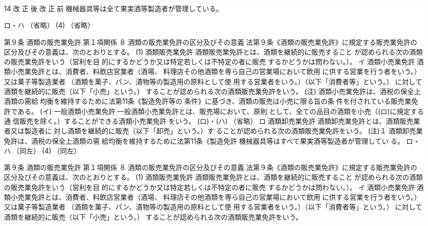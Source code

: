
14
改 正 後 改 正 前
機械器具等は全て果実酒等製造者が管理している。

ロ・ハ （省略）
(4) （省略）

第９条 酒類の販売業免許
第１項関係
８ 酒類の販売業免許の区分及びその意義
法第９条《酒類の販売業免許》に規定する販売業免許の
区分及びその意義は、次のとおりとする。
(1) 酒類販売業免許
酒類販売業免許とは、酒類を継続的に販売すること
が認められる次の酒類の販売業免許をいう（営利を目
的にするかどうか又は特定若しくは不特定の者に販売
するかどうかは問わない。）。
イ 酒類小売業免許
酒類小売業免許とは、消費者、料飲店営業者（酒場、
料理店その他酒類を専ら自己の営業場において飲用
に供する営業を行う者をいう。）又は菓子等製造業者
（酒類を菓子、パン、漬物等の製造用の原料として使
用する営業者をいう。）（以下「消費者等」という。）
に対して酒類を継続的に販売（以下「小売」という。）
することが認められる次の酒類販売業免許をいう。
(注) 酒類小売業免許は、酒税の保全上酒類の需給
均衡を維持するために法第11条《製造免許等の
条件》に基づき、酒類の販売は小売に限る旨の条
件を付されている販売業免許である。
(イ) 一般酒類小売業免許
一般酒類小売業免許とは、販売場において、原則
として、全ての品目の酒類を小売（(ロ)に規定する通
信販売を除く。）することができる酒類小売業免許
をいう。
(ロ)・(ハ) （省略）
ロ 酒類卸売業免許
酒類卸売業免許とは、酒類販売業者又は製造者に
対し酒類を継続的に販売（以下「卸売」という。）す
ることが認められる次の酒類販売業免許をいう。
(注)１ 酒類卸売業免許は、酒税の保全上酒類の需
給均衡を維持するために法第11条《製造免許
機械器具等はすべて果実酒等製造者が管理してい
る。
ロ・ハ （同左）
(4) （同左）

第９条 酒類の販売業免許
第１項関係
８ 酒類の販売業免許の区分及びその意義
法第９条《酒類の販売業免許》に規定する販売業免許の
区分及びその意義は、次のとおりとする。
(1) 酒類販売業免許
酒類販売業免許とは、酒類を継続的に販売すること
が認められる次の酒類の販売業免許をいう（営利を目
的にするかどうか又は特定若しくは不特定の者に販売
するかどうかは問わない。）。
イ 酒類小売業免許
酒類小売業免許とは、消費者、料飲店営業者（酒場、
料理店その他酒類を専ら自己の営業場において飲用
に供する営業を行う者をいう。）又は菓子等製造業者
（酒類を菓子、パン、漬物等の製造用の原料として使
用する営業者をいう。）（以下「消費者等」という。）
に対して酒類を継続的に販売（以下「小売」という。）
することが認められる次の酒類販売業免許をいう。